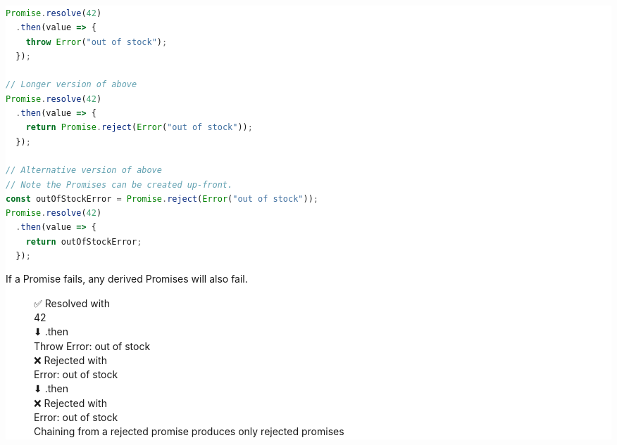 ```javascript
Promise.resolve(42)
  .then(value => {
    throw Error("out of stock");
  });
  
// Longer version of above
Promise.resolve(42)
  .then(value => {
    return Promise.reject(Error("out of stock"));
  });

// Alternative version of above
// Note the Promises can be created up-front.
const outOfStockError = Promise.reject(Error("out of stock"));
Promise.resolve(42)
  .then(value => {
    return outOfStockError;
  });
```

If a Promise fails, any derived Promises will also fail.

<figure>
  <div class="my-4 text-center text-3xl text-black shadow-lg">
    <div class="flex flex-row">
      <div class="flex-grow p-4 bg-green-300 border border-green-400">
        <div class="space-y-2">
          <div>✅ Resolved with</div>
          <div class="px-4 text-white bg-green-700 border-4 border-green-900 rounded-full">42</div>
        </div>
      </div>
      <div class="flex-grow p-4 bg-red-300 border-red-400 opacity-25"></div>
    </div>
    <div class="p-4 text-white bg-black">
      <div>⬇ .then</div>
      <div>Throw <span class="px-4 text-white bg-red-700 border-4 border-red-900 rounded-full">Error: out of stock</span></div>
    </div>
    <div class="flex flex-row">
      <div class="flex-grow p-4 bg-green-300 border border-green-400 opacity-25"></div>
      <div class="flex-grow p-4 bg-red-300 border-red-400">
        <div class="space-y-2">
          <div>❌ Rejected with</div>
          <div class="px-4 text-white bg-red-700 border-4 border-red-900 rounded-full">Error: out of stock</div>
        </div>
      </div>
    </div>
    <div class="text-white bg-black">⬇ .then</div>
    <div class="flex flex-row">
      <div class="flex-grow p-4 bg-green-300 border border-green-400 opacity-25"></div>
      <div class="flex-grow p-4 bg-red-300 border-red-400">
        <div class="space-y-2">
          <div>❌ Rejected with</div>
          <div class="px-4 text-white bg-red-700 border-4 border-red-900 rounded-full">Error: out of stock</div>
        </div>
      </div>
    </div>
  </div>
  <figcaption class="text-center text-base">Chaining from a rejected promise produces only rejected promises</figcaption>
</figure>
